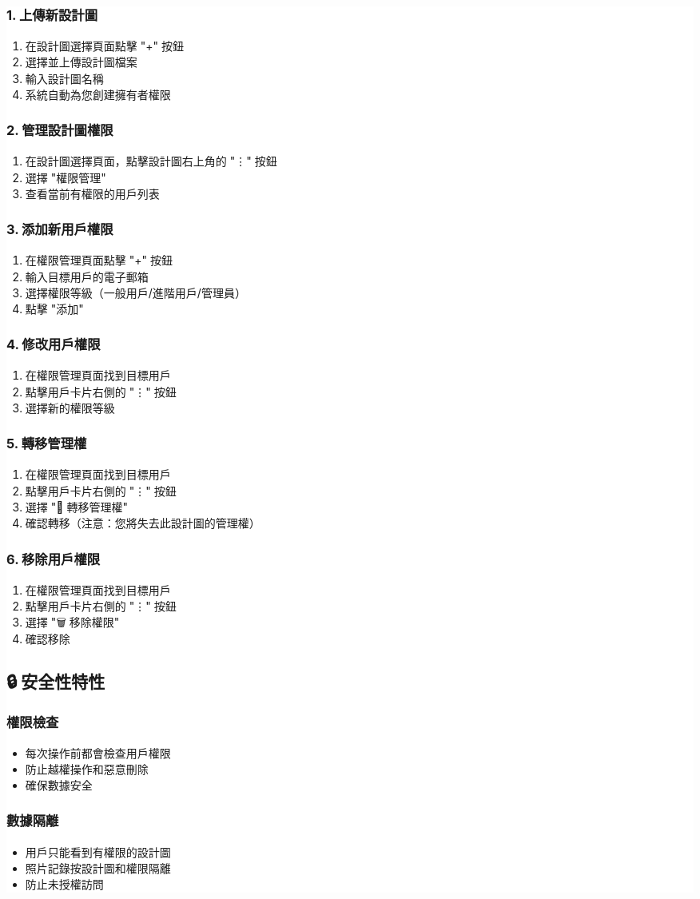 ### 1. 上傳新設計圖

1. 在設計圖選擇頁面點擊 "+" 按鈕
2. 選擇並上傳設計圖檔案
3. 輸入設計圖名稱
4. 系統自動為您創建擁有者權限

### 2. 管理設計圖權限

1. 在設計圖選擇頁面，點擊設計圖右上角的 "⋮" 按鈕
2. 選擇 "權限管理"
3. 查看當前有權限的用戶列表

### 3. 添加新用戶權限

1. 在權限管理頁面點擊 "+" 按鈕
2. 輸入目標用戶的電子郵箱
3. 選擇權限等級（一般用戶/進階用戶/管理員）
4. 點擊 "添加"

### 4. 修改用戶權限

1. 在權限管理頁面找到目標用戶
2. 點擊用戶卡片右側的 "⋮" 按鈕
3. 選擇新的權限等級

### 5. 轉移管理權

1. 在權限管理頁面找到目標用戶
2. 點擊用戶卡片右側的 "⋮" 按鈕
3. 選擇 "🔄 轉移管理權"
4. 確認轉移（注意：您將失去此設計圖的管理權）

### 6. 移除用戶權限

1. 在權限管理頁面找到目標用戶
2. 點擊用戶卡片右側的 "⋮" 按鈕
3. 選擇 "🗑️ 移除權限"
4. 確認移除

## 🔒 安全性特性

### 權限檢查

- 每次操作前都會檢查用戶權限
- 防止越權操作和惡意刪除
- 確保數據安全

### 數據隔離

- 用戶只能看到有權限的設計圖
- 照片記錄按設計圖和權限隔離
- 防止未授權訪問
